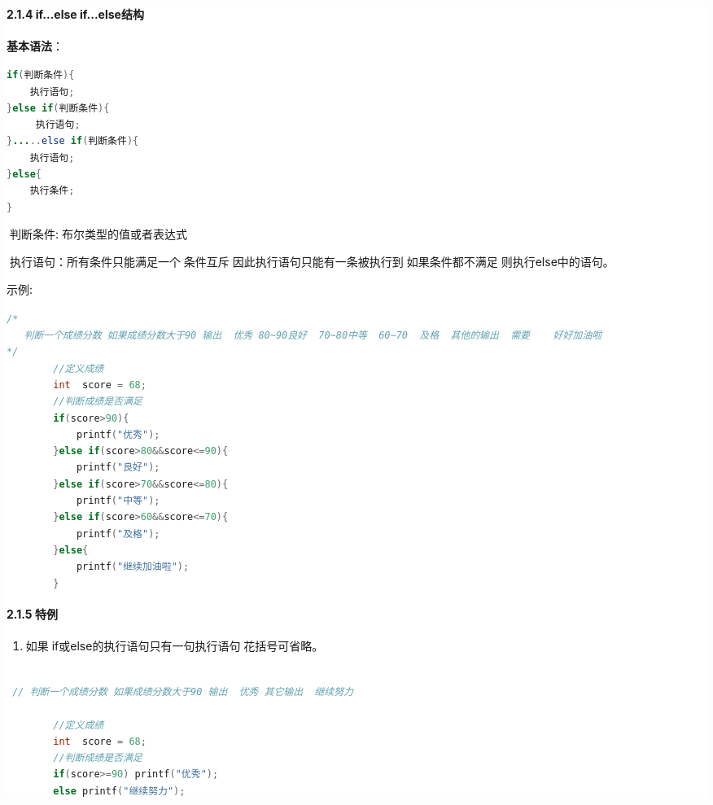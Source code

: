 

 

#### 2.1.4 **if...else if...else结构**

**基本语法**：

```java
if(判断条件){
	执行语句;
}else if(判断条件){	
	 执行语句;
}.....else if(判断条件){
	执行语句;
}else{
	执行条件;
}		
```

​	判断条件:  布尔类型的值或者表达式

​    执行语句：所有条件只能满足一个 条件互斥 因此执行语句只能有一条被执行到  如果条件都不满足 则执行else中的语句。

示例:

```c
/*
   判断一个成绩分数 如果成绩分数大于90 输出  优秀 80~90良好  70~80中等  60~70  及格  其他的输出  需要	好好加油啦
*/
		//定义成绩
        int  score = 68;
		//判断成绩是否满足
        if(score>90){
            printf("优秀");
        }else if(score>80&&score<=90){
            printf("良好");
        }else if(score>70&&score<=80){
            printf("中等");
        }else if(score>60&&score<=70){
            printf("及格");
        }else{   
            printf("继续加油啦");
        }
```



#### 2.1.5 **特例**

1. 如果 if或else的执行语句只有一句执行语句 花括号可省略。

```c

 // 判断一个成绩分数 如果成绩分数大于90 输出  优秀 其它输出  继续努力

		//定义成绩
        int  score = 68;
		//判断成绩是否满足
        if(score>=90) printf("优秀");
        else printf("继续努力");
```
